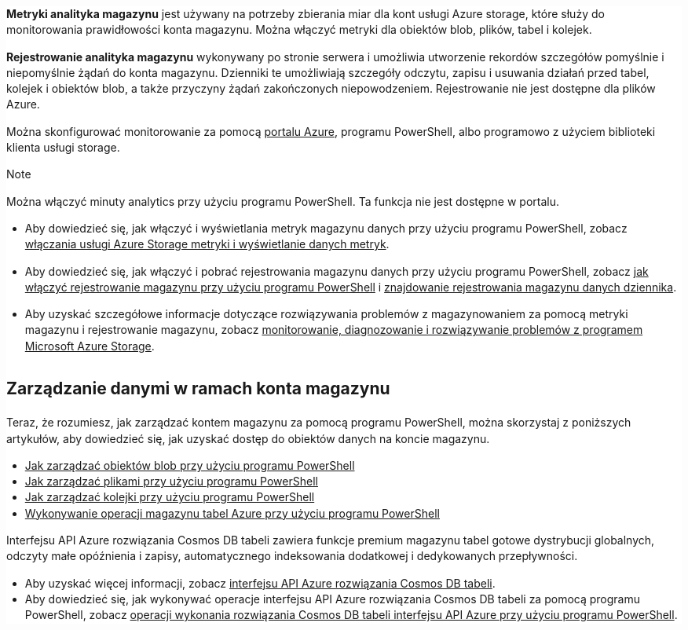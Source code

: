 **Metryki analityka magazynu** jest używany na potrzeby zbierania miar dla kont usługi Azure storage, które służy do monitorowania prawidłowości konta magazynu. Można włączyć metryki dla obiektów blob, plików, tabel i kolejek.

**Rejestrowanie analityka magazynu** wykonywany po stronie serwera i umożliwia utworzenie rekordów szczegółów pomyślnie i niepomyślnie żądań do konta magazynu. Dzienniki te umożliwiają szczegóły odczytu, zapisu i usuwania działań przed tabel, kolejek i obiektów blob, a także przyczyny żądań zakończonych niepowodzeniem. Rejestrowanie nie jest dostępne dla plików Azure.

Można skonfigurować monitorowanie za pomocą [portalu Azure](https://portal.azure.com), programu PowerShell, albo programowo z użyciem biblioteki klienta usługi storage. 

> [!NOTE]
> Można włączyć minuty analytics przy użyciu programu PowerShell. Ta funkcja nie jest dostępne w portalu.
>

* Aby dowiedzieć się, jak włączyć i wyświetlania metryk magazynu danych przy użyciu programu PowerShell, zobacz [włączania usługi Azure Storage metryki i wyświetlanie danych metryk](storage-enable-and-view-metrics.md#how-to-enable-metrics-using-powershell).

* Aby dowiedzieć się, jak włączyć i pobrać rejestrowania magazynu danych przy użyciu programu PowerShell, zobacz [jak włączyć rejestrowanie magazynu przy użyciu programu PowerShell](/rest/api/storageservices/Enabling-Storage-Logging-and-Accessing-Log-Data#how-to-enable-storage-logging-using-powershell) i [znajdowanie rejestrowania magazynu danych dziennika](/rest/api/storageservices/Enabling-Storage-Logging-and-Accessing-Log-Data#finding-your-storage-logging-log-data).

* Aby uzyskać szczegółowe informacje dotyczące rozwiązywania problemów z magazynowaniem za pomocą metryki magazynu i rejestrowanie magazynu, zobacz [monitorowanie, diagnozowanie i rozwiązywanie problemów z programem Microsoft Azure Storage](storage-monitoring-diagnosing-troubleshooting.md).

## <a name="manage-the-data-in-the-storage-account"></a>Zarządzanie danymi w ramach konta magazynu

Teraz, że rozumiesz, jak zarządzać kontem magazynu za pomocą programu PowerShell, można skorzystaj z poniższych artykułów, aby dowiedzieć się, jak uzyskać dostęp do obiektów danych na koncie magazynu.

* [Jak zarządzać obiektów blob przy użyciu programu PowerShell](../blobs/storage-how-to-use-blobs-powershell.md)
* [Jak zarządzać plikami przy użyciu programu PowerShell](../files/storage-how-to-use-files-powershell.md)
* [Jak zarządzać kolejki przy użyciu programu PowerShell](../queues/storage-powershell-how-to-use-queues.md)
* [Wykonywanie operacji magazynu tabel Azure przy użyciu programu PowerShell](../../cosmos-db/table-storage-how-to-use-powershell.md)

Interfejsu API Azure rozwiązania Cosmos DB tabeli zawiera funkcje premium magazynu tabel gotowe dystrybucji globalnych, odczyty małe opóźnienia i zapisy, automatycznego indeksowania dodatkowej i dedykowanych przepływności. 

* Aby uzyskać więcej informacji, zobacz [interfejsu API Azure rozwiązania Cosmos DB tabeli](../../cosmos-db/table-introduction.md). 
* Aby dowiedzieć się, jak wykonywać operacje interfejsu API Azure rozwiązania Cosmos DB tabeli za pomocą programu PowerShell, zobacz [operacji wykonania rozwiązania Cosmos DB tabeli interfejsu API Azure przy użyciu programu PowerShell](../../cosmos-db/table-powershell.md).
